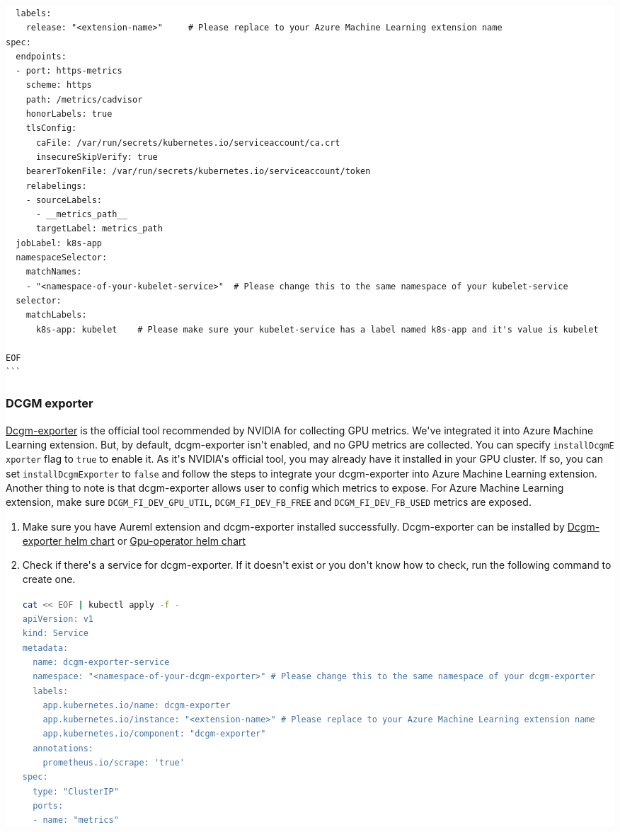       labels:
        release: "<extension-name>"     # Please replace to your Azure Machine Learning extension name
    spec:
      endpoints:
      - port: https-metrics
        scheme: https
        path: /metrics/cadvisor
        honorLabels: true
        tlsConfig:
          caFile: /var/run/secrets/kubernetes.io/serviceaccount/ca.crt
          insecureSkipVerify: true
        bearerTokenFile: /var/run/secrets/kubernetes.io/serviceaccount/token
        relabelings:
        - sourceLabels:
          - __metrics_path__
          targetLabel: metrics_path
      jobLabel: k8s-app
      namespaceSelector:
        matchNames:
        - "<namespace-of-your-kubelet-service>"  # Please change this to the same namespace of your kubelet-service
      selector:
        matchLabels:
          k8s-app: kubelet    # Please make sure your kubelet-service has a label named k8s-app and it's value is kubelet

    EOF
    ```

### DCGM exporter
[Dcgm-exporter](https://github.com/NVIDIA/dcgm-exporter) is the official tool recommended by NVIDIA for collecting GPU metrics. We've integrated it into Azure Machine Learning extension. But, by default, dcgm-exporter isn't enabled, and no GPU metrics are collected. You can specify ```installDcgmExporter``` flag to ```true``` to enable it. As it's NVIDIA's official tool, you may already have it installed in your GPU cluster. If so, you can set ```installDcgmExporter```  to ```false``` and follow the steps to integrate your dcgm-exporter into Azure Machine Learning extension. Another thing to note is that dcgm-exporter allows user to config which metrics to expose. For Azure Machine Learning extension, make sure ```DCGM_FI_DEV_GPU_UTIL```, ```DCGM_FI_DEV_FB_FREE``` and ```DCGM_FI_DEV_FB_USED``` metrics are exposed. 

1. Make sure you have Aureml extension and dcgm-exporter installed successfully. Dcgm-exporter can be installed by [Dcgm-exporter helm chart](https://github.com/NVIDIA/dcgm-exporter) or [Gpu-operator helm chart](https://github.com/NVIDIA/gpu-operator)

1. Check if there's a service for dcgm-exporter. If it doesn't exist or you don't know how to check, run the following command to create one.
    ```bash
    cat << EOF | kubectl apply -f -
    apiVersion: v1
    kind: Service
    metadata:
      name: dcgm-exporter-service
      namespace: "<namespace-of-your-dcgm-exporter>" # Please change this to the same namespace of your dcgm-exporter
      labels:
        app.kubernetes.io/name: dcgm-exporter
        app.kubernetes.io/instance: "<extension-name>" # Please replace to your Azure Machine Learning extension name
        app.kubernetes.io/component: "dcgm-exporter"
      annotations:
        prometheus.io/scrape: 'true'
    spec:
      type: "ClusterIP"
      ports:
      - name: "metrics"